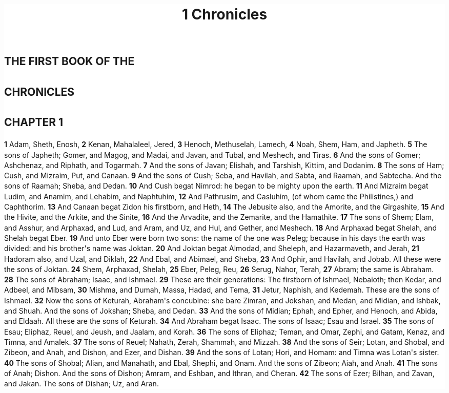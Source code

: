 ﻿---
title: 1 Chronicles
weight: 13
---

## THE FIRST BOOK OF THE
## CHRONICLES


## CHAPTER 1
**1** Adam, Sheth, Enosh,
**2** Kenan, Mahalaleel, Jered,
**3** Henoch, Methuselah, Lamech,
**4** Noah, Shem, Ham, and Japheth.
**5** The sons of Japheth; Gomer, and Magog, and Madai, and Javan, and Tubal, and Meshech, and Tiras.
**6** And the sons of Gomer; Ashchenaz, and Riphath, and Togarmah.
**7** And the sons of Javan; Elishah, and Tarshish, Kittim, and Dodanim.
**8** The sons of Ham; Cush, and Mizraim, Put, and Canaan.
**9** And the sons of Cush; Seba, and Havilah, and Sabta, and Raamah, and Sabtecha. And the sons of Raamah; Sheba, and Dedan.
**10** And Cush begat Nimrod: he began to be mighty upon the earth.
**11** And Mizraim begat Ludim, and Anamim, and Lehabim, and Naphtuhim,
**12** And Pathrusim, and Casluhim, (of whom came the Philistines,) and Caphthorim.
**13** And Canaan begat Zidon his firstborn, and Heth,
**14** The Jebusite also, and the Amorite, and the Girgashite,
**15** And the Hivite, and the Arkite, and the Sinite,
**16** And the Arvadite, and the Zemarite, and the Hamathite.
**17** The sons of Shem; Elam, and Asshur, and Arphaxad, and Lud, and Aram, and Uz, and Hul, and Gether, and Meshech.
**18** And Arphaxad begat Shelah, and Shelah begat Eber.
**19** And unto Eber were born two sons: the name of the one was Peleg; because in his days the earth was divided: and his brother's name was Joktan.
**20** And Joktan begat Almodad, and Sheleph, and Hazarmaveth, and Jerah,
**21** Hadoram also, and Uzal, and Diklah,
**22** And Ebal, and Abimael, and Sheba,
**23** And Ophir, and Havilah, and Jobab. All these were the sons of Joktan.
**24** Shem, Arphaxad, Shelah,
**25** Eber, Peleg, Reu,
**26** Serug, Nahor, Terah,
**27** Abram; the same is Abraham.
**28** The sons of Abraham; Isaac, and Ishmael.
**29** These are their generations: The firstborn of Ishmael, Nebaioth; then Kedar, and Adbeel, and Mibsam,
**30** Mishma, and Dumah, Massa, Hadad, and Tema,
**31** Jetur, Naphish, and Kedemah. These are the sons of Ishmael.
**32** Now the sons of Keturah, Abraham's concubine: she bare Zimran, and Jokshan, and Medan, and Midian, and Ishbak, and Shuah. And the sons of Jokshan; Sheba, and Dedan.
**33** And the sons of Midian; Ephah, and Epher, and Henoch, and Abida, and Eldaah. All these are the sons of Keturah.
**34** And Abraham begat Isaac. The sons of Isaac; Esau and Israel.
**35** The sons of Esau; Eliphaz, Reuel, and Jeush, and Jaalam, and Korah.
**36** The sons of Eliphaz; Teman, and Omar, Zephi, and Gatam, Kenaz, and Timna, and Amalek.
**37** The sons of Reuel; Nahath, Zerah, Shammah, and Mizzah.
**38** And the sons of Seir; Lotan, and Shobal, and Zibeon, and Anah, and Dishon, and Ezer, and Dishan.
**39** And the sons of Lotan; Hori, and Homam: and Timna was Lotan's sister.
**40** The sons of Shobal; Alian, and Manahath, and Ebal, Shephi, and Onam. And the sons of Zibeon; Aiah, and Anah.
**41** The sons of Anah; Dishon. And the sons of Dishon; Amram, and Eshban, and Ithran, and Cheran.
**42** The sons of Ezer; Bilhan, and Zavan, and Jakan. The sons of Dishan; Uz, and Aran.